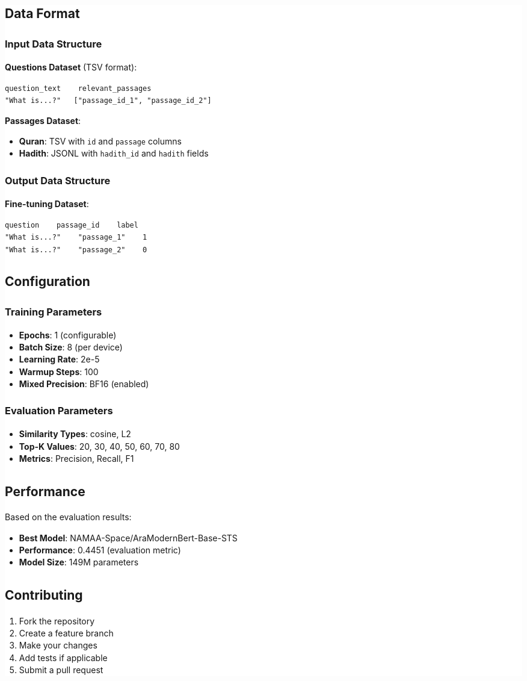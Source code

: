 ## Data Format

### Input Data Structure

**Questions Dataset** (TSV format):
```tsv
question_text    relevant_passages
"What is...?"   ["passage_id_1", "passage_id_2"]
```

**Passages Dataset**:
- **Quran**: TSV with `id` and `passage` columns
- **Hadith**: JSONL with `hadith_id` and `hadith` fields

### Output Data Structure

**Fine-tuning Dataset**:
```tsv
question    passage_id    label
"What is...?"    "passage_1"    1
"What is...?"    "passage_2"    0
```

## Configuration

### Training Parameters

- **Epochs**: 1 (configurable)
- **Batch Size**: 8 (per device)
- **Learning Rate**: 2e-5
- **Warmup Steps**: 100
- **Mixed Precision**: BF16 (enabled)

### Evaluation Parameters

- **Similarity Types**: cosine, L2
- **Top-K Values**: 20, 30, 40, 50, 60, 70, 80
- **Metrics**: Precision, Recall, F1

## Performance

Based on the evaluation results:
- **Best Model**: NAMAA-Space/AraModernBert-Base-STS
- **Performance**: 0.4451 (evaluation metric)
- **Model Size**: 149M parameters

## Contributing

1. Fork the repository
2. Create a feature branch
3. Make your changes
4. Add tests if applicable
5. Submit a pull request
